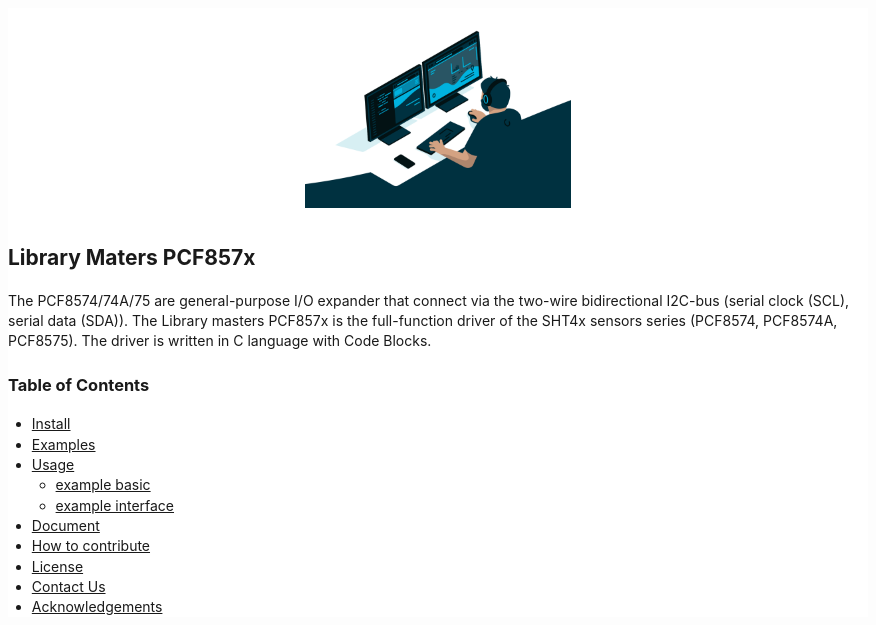  

<div align=center>
<img src="Document/Image/avento.png" width="400" height="200"/>
</div>

## Library Maters  PCF857x 

The PCF8574/74A/75 are general-purpose I/O expander that connect via the two-wire bidirectional I2C-bus (serial clock (SCL), serial data (SDA)).
The Library masters PCF857x is the full-function driver of the SHT4x sensors series (PCF8574, PCF8574A, PCF8575). The driver is written in C language with Code Blocks.

### Table of Contents

  - [Install](#Install)
  - [Examples](#Examples)
  - [Usage](#Usage)
    - [example basic](#example-basic)
    - [example interface](#example-interface)
  - [Document](#Document)
  - [How to contribute](#Contribute)
  - [License](#License)
  - [Contact Us](#Contact-Us)
  - [Acknowledgements](#Acknowledgements)
